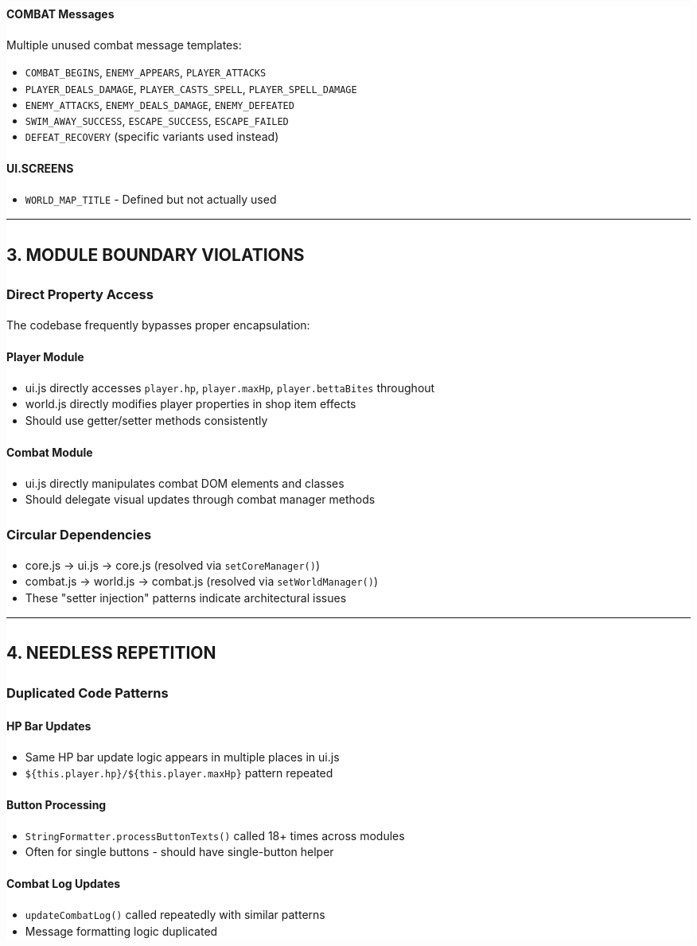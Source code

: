 #### **COMBAT Messages**
Multiple unused combat message templates:
- `COMBAT_BEGINS`, `ENEMY_APPEARS`, `PLAYER_ATTACKS`
- `PLAYER_DEALS_DAMAGE`, `PLAYER_CASTS_SPELL`, `PLAYER_SPELL_DAMAGE`
- `ENEMY_ATTACKS`, `ENEMY_DEALS_DAMAGE`, `ENEMY_DEFEATED`
- `SWIM_AWAY_SUCCESS`, `ESCAPE_SUCCESS`, `ESCAPE_FAILED`
- `DEFEAT_RECOVERY` (specific variants used instead)

#### **UI.SCREENS**
- `WORLD_MAP_TITLE` - Defined but not actually used

---

## 3. MODULE BOUNDARY VIOLATIONS

### Direct Property Access
The codebase frequently bypasses proper encapsulation:

#### **Player Module**
- ui.js directly accesses `player.hp`, `player.maxHp`, `player.bettaBites` throughout
- world.js directly modifies player properties in shop item effects
- Should use getter/setter methods consistently

#### **Combat Module**
- ui.js directly manipulates combat DOM elements and classes
- Should delegate visual updates through combat manager methods

### Circular Dependencies
- core.js → ui.js → core.js (resolved via `setCoreManager()`)
- combat.js → world.js → combat.js (resolved via `setWorldManager()`)
- These "setter injection" patterns indicate architectural issues

---

## 4. NEEDLESS REPETITION

### Duplicated Code Patterns

#### **HP Bar Updates**
- Same HP bar update logic appears in multiple places in ui.js
- `${this.player.hp}/${this.player.maxHp}` pattern repeated

#### **Button Processing**
- `StringFormatter.processButtonTexts()` called 18+ times across modules
- Often for single buttons - should have single-button helper

#### **Combat Log Updates**
- `updateCombatLog()` called repeatedly with similar patterns
- Message formatting logic duplicated
